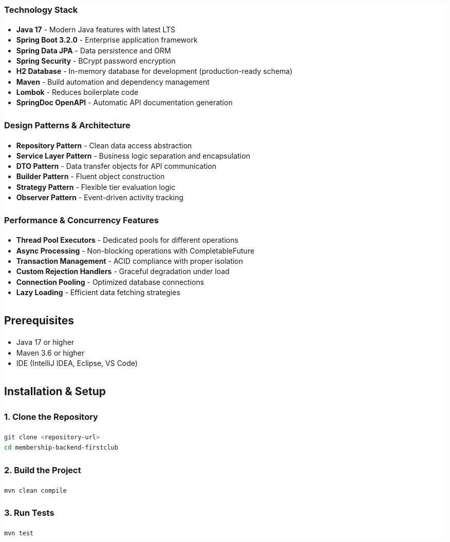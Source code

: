 ###  Technology Stack
- **Java 17** - Modern Java features with latest LTS
- **Spring Boot 3.2.0** - Enterprise application framework
- **Spring Data JPA** - Data persistence and ORM
- **Spring Security** - BCrypt password encryption
- **H2 Database** - In-memory database for development (production-ready schema)
- **Maven** - Build automation and dependency management
- **Lombok** - Reduces boilerplate code
- **SpringDoc OpenAPI** - Automatic API documentation generation

###  Design Patterns & Architecture
- **Repository Pattern** - Clean data access abstraction
- **Service Layer Pattern** - Business logic separation and encapsulation
- **DTO Pattern** - Data transfer objects for API communication
- **Builder Pattern** - Fluent object construction
- **Strategy Pattern** - Flexible tier evaluation logic
- **Observer Pattern** - Event-driven activity tracking

###  Performance & Concurrency Features
- **Thread Pool Executors** - Dedicated pools for different operations
- **Async Processing** - Non-blocking operations with CompletableFuture
- **Transaction Management** - ACID compliance with proper isolation
- **Custom Rejection Handlers** - Graceful degradation under load
- **Connection Pooling** - Optimized database connections
- **Lazy Loading** - Efficient data fetching strategies

##  Prerequisites

- Java 17 or higher
- Maven 3.6 or higher
- IDE (IntelliJ IDEA, Eclipse, VS Code)

##  Installation & Setup

### 1. Clone the Repository
```bash
git clone <repository-url>
cd membership-backend-firstclub
```

### 2. Build the Project
```bash
mvn clean compile
```

### 3. Run Tests
```bash
mvn test
```
